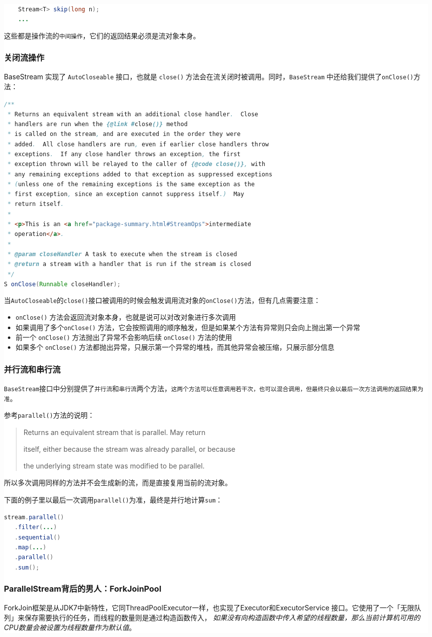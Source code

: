 ```java
    Stream<T> skip(long n);
    ...
```
这些都是操作流的`中间操作`，它们的返回结果必须是流对象本身。

### 关闭流操作
BaseStream 实现了 `AutoCloseable` 接口，也就是 `close()` 方法会在流关闭时被调用。同时，`BaseStream` 中还给我们提供了`onClose()`方法：
```java
/**
 * Returns an equivalent stream with an additional close handler.  Close
 * handlers are run when the {@link #close()} method
 * is called on the stream, and are executed in the order they were
 * added.  All close handlers are run, even if earlier close handlers throw
 * exceptions.  If any close handler throws an exception, the first
 * exception thrown will be relayed to the caller of {@code close()}, with
 * any remaining exceptions added to that exception as suppressed exceptions
 * (unless one of the remaining exceptions is the same exception as the
 * first exception, since an exception cannot suppress itself.)  May
 * return itself.
 *
 * <p>This is an <a href="package-summary.html#StreamOps">intermediate
 * operation</a>.
 *
 * @param closeHandler A task to execute when the stream is closed
 * @return a stream with a handler that is run if the stream is closed
 */
S onClose(Runnable closeHandler);
```
当`AutoCloseable`的`close()`接口被调用的时候会触发调用流对象的`onClose()`方法，但有几点需要注意：
- `onClose()` 方法会返回流对象本身，也就是说可以对改对象进行多次调用
- 如果调用了多个`onClose()` 方法，它会按照调用的顺序触发，但是如果某个方法有异常则只会向上抛出第一个异常
- 前一个 `onClose()` 方法抛出了异常不会影响后续 `onClose()` 方法的使用
- 如果多个 `onClose()` 方法都抛出异常，只展示第一个异常的堆栈，而其他异常会被压缩，只展示部分信息

### 并行流和串行流
`BaseStream`接口中分别提供了`并行流`和`串行流`两个方法，`这两个方法可以任意调用若干次，也可以混合调用，但最终只会以最后一次方法调用的返回结果为准`。

参考`parallel()`方法的说明：
> Returns an equivalent stream that is parallel.  May return
>
> itself, either because the stream was already parallel, or because
>
> the underlying stream state was modified to be parallel.

所以多次调用同样的方法并不会生成新的流，而是直接复用当前的流对象。

下面的例子里以最后一次调用`parallel()`为准，最终是并行地计算`sum`：
```java
stream.parallel()
   .filter(...)
   .sequential()
   .map(...)
   .parallel()
   .sum();

```
### ParallelStream背后的男人：ForkJoinPool
ForkJoin框架是从JDK7中新特性，它同ThreadPoolExecutor一样，也实现了Executor和ExecutorService
接口。它使用了一个「无限队列」来保存需要执行的任务，而线程的数量则是通过构造函数传入，
*如果没有向构造函数中传入希望的线程数量，那么当前计算机可用的CPU数量会被设置为线程数量作为默认值*。
